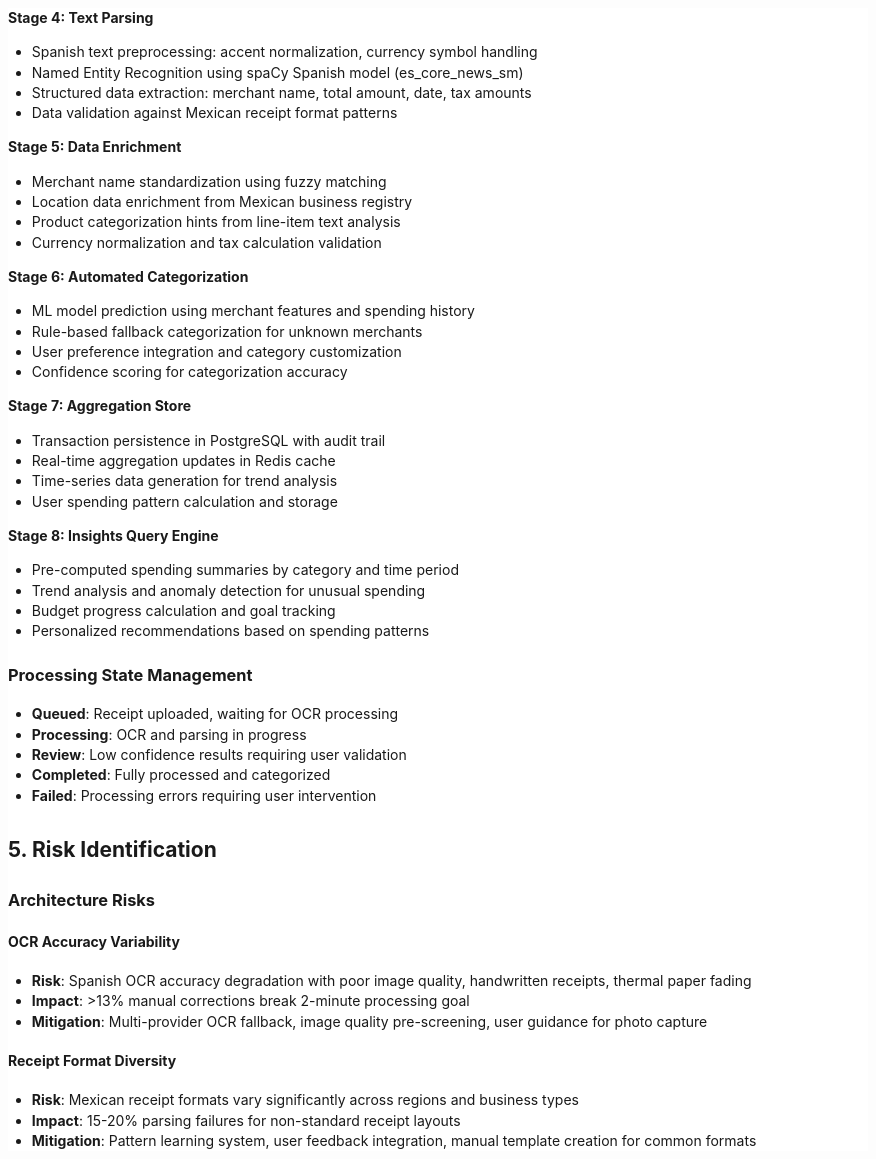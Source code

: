 **Stage 4: Text Parsing**
- Spanish text preprocessing: accent normalization, currency symbol handling
- Named Entity Recognition using spaCy Spanish model (es_core_news_sm)
- Structured data extraction: merchant name, total amount, date, tax amounts
- Data validation against Mexican receipt format patterns

**Stage 5: Data Enrichment**
- Merchant name standardization using fuzzy matching
- Location data enrichment from Mexican business registry
- Product categorization hints from line-item text analysis
- Currency normalization and tax calculation validation

**Stage 6: Automated Categorization**
- ML model prediction using merchant features and spending history
- Rule-based fallback categorization for unknown merchants
- User preference integration and category customization
- Confidence scoring for categorization accuracy

**Stage 7: Aggregation Store**
- Transaction persistence in PostgreSQL with audit trail
- Real-time aggregation updates in Redis cache
- Time-series data generation for trend analysis
- User spending pattern calculation and storage

**Stage 8: Insights Query Engine**
- Pre-computed spending summaries by category and time period
- Trend analysis and anomaly detection for unusual spending
- Budget progress calculation and goal tracking
- Personalized recommendations based on spending patterns

### Processing State Management
- **Queued**: Receipt uploaded, waiting for OCR processing
- **Processing**: OCR and parsing in progress
- **Review**: Low confidence results requiring user validation
- **Completed**: Fully processed and categorized
- **Failed**: Processing errors requiring user intervention

## 5. Risk Identification

### Architecture Risks

#### OCR Accuracy Variability
- **Risk**: Spanish OCR accuracy degradation with poor image quality, handwritten receipts, thermal paper fading
- **Impact**: >13% manual corrections break 2-minute processing goal
- **Mitigation**: Multi-provider OCR fallback, image quality pre-screening, user guidance for photo capture

#### Receipt Format Diversity
- **Risk**: Mexican receipt formats vary significantly across regions and business types
- **Impact**: 15-20% parsing failures for non-standard receipt layouts
- **Mitigation**: Pattern learning system, user feedback integration, manual template creation for common formats
